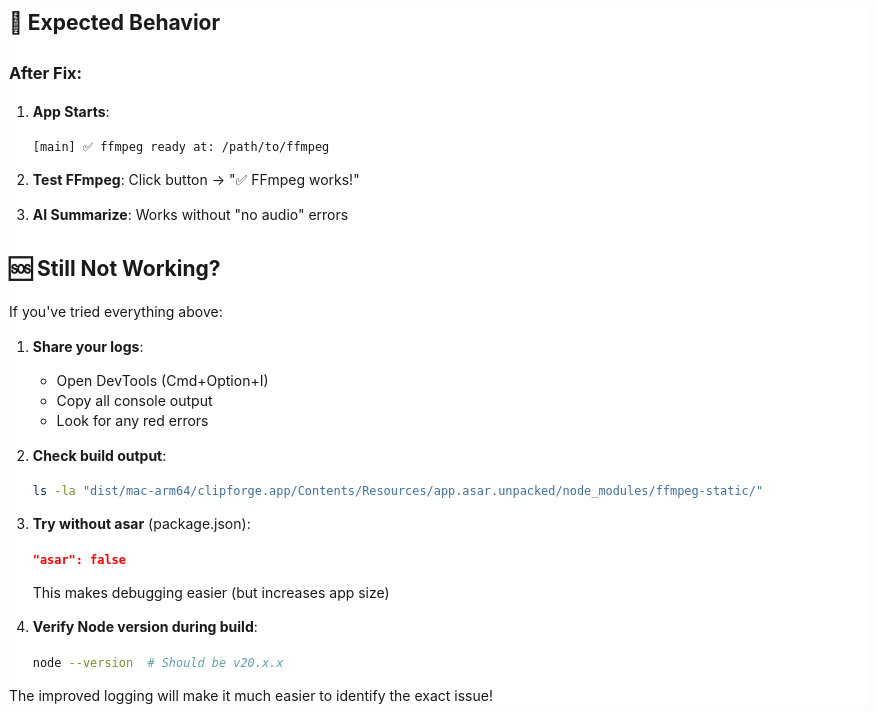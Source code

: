 ## 🎯 Expected Behavior

### After Fix:

1. **App Starts**: 
   ```
   [main] ✅ ffmpeg ready at: /path/to/ffmpeg
   ```

2. **Test FFmpeg**: Click button → "✅ FFmpeg works!"

3. **AI Summarize**: Works without "no audio" errors

## 🆘 Still Not Working?

If you've tried everything above:

1. **Share your logs**:
   - Open DevTools (Cmd+Option+I)
   - Copy all console output
   - Look for any red errors

2. **Check build output**:
   ```bash
   ls -la "dist/mac-arm64/clipforge.app/Contents/Resources/app.asar.unpacked/node_modules/ffmpeg-static/"
   ```

3. **Try without asar** (package.json):
   ```json
   "asar": false
   ```
   This makes debugging easier (but increases app size)

4. **Verify Node version during build**:
   ```bash
   node --version  # Should be v20.x.x
   ```

The improved logging will make it much easier to identify the exact issue!

